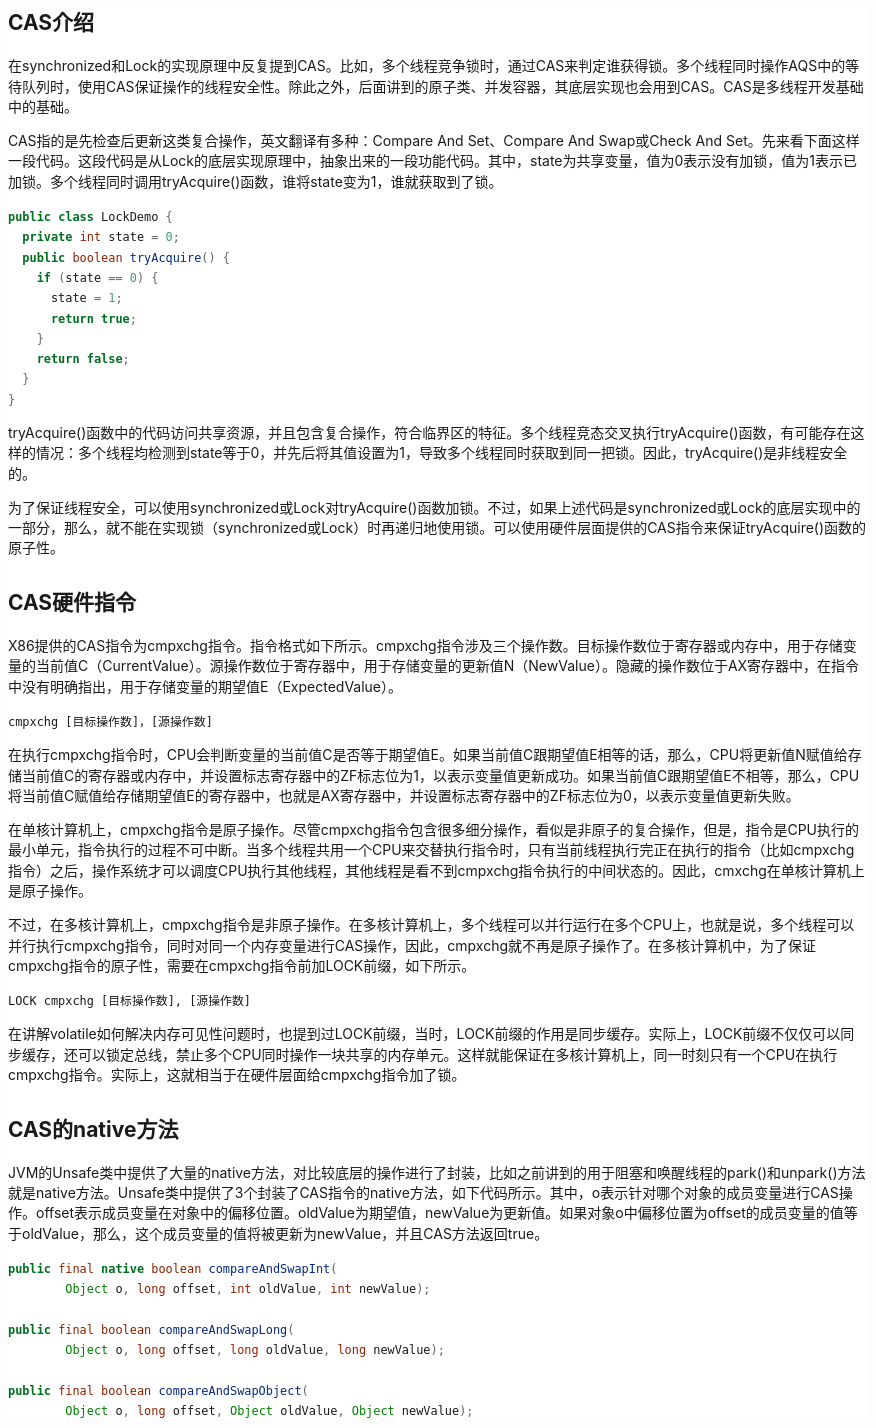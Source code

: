 ## CAS介绍
在synchronized和Lock的实现原理中反复提到CAS。比如，多个线程竞争锁时，通过CAS来判定谁获得锁。多个线程同时操作AQS中的等待队列时，使用CAS保证操作的线程安全性。除此之外，后面讲到的原子类、并发容器，其底层实现也会用到CAS。CAS是多线程开发基础中的基础。

CAS指的是先检查后更新这类复合操作，英文翻译有多种：Compare And Set、Compare And Swap或Check And Set。先来看下面这样一段代码。这段代码是从Lock的底层实现原理中，抽象出来的一段功能代码。其中，state为共享变量，值为0表示没有加锁，值为1表示已加锁。多个线程同时调用tryAcquire()函数，谁将state变为1，谁就获取到了锁。
~~~java
public class LockDemo {
  private int state = 0;
  public boolean tryAcquire() {
    if (state == 0) {
      state = 1;
      return true;
    }
    return false;
  }
}
~~~

tryAcquire()函数中的代码访问共享资源，并且包含复合操作，符合临界区的特征。多个线程竞态交叉执行tryAcquire()函数，有可能存在这样的情况：多个线程均检测到state等于0，并先后将其值设置为1，导致多个线程同时获取到同一把锁。因此，tryAcquire()是非线程安全的。

为了保证线程安全，可以使用synchronized或Lock对tryAcquire()函数加锁。不过，如果上述代码是synchronized或Lock的底层实现中的一部分，那么，就不能在实现锁（synchronized或Lock）时再递归地使用锁。可以使用硬件层面提供的CAS指令来保证tryAcquire()函数的原子性。

## CAS硬件指令
X86提供的CAS指令为cmpxchg指令。指令格式如下所示。cmpxchg指令涉及三个操作数。目标操作数位于寄存器或内存中，用于存储变量的当前值C（CurrentValue）。源操作数位于寄存器中，用于存储变量的更新值N（NewValue）。隐藏的操作数位于AX寄存器中，在指令中没有明确指出，用于存储变量的期望值E（ExpectedValue）。
~~~
cmpxchg [目标操作数]，[源操作数]
~~~

在执行cmpxchg指令时，CPU会判断变量的当前值C是否等于期望值E。如果当前值C跟期望值E相等的话，那么，CPU将更新值N赋值给存储当前值C的寄存器或内存中，并设置标志寄存器中的ZF标志位为1，以表示变量值更新成功。如果当前值C跟期望值E不相等，那么，CPU将当前值C赋值给存储期望值E的寄存器中，也就是AX寄存器中，并设置标志寄存器中的ZF标志位为0，以表示变量值更新失败。

在单核计算机上，cmpxchg指令是原子操作。尽管cmpxchg指令包含很多细分操作，看似是非原子的复合操作，但是，指令是CPU执行的最小单元，指令执行的过程不可中断。当多个线程共用一个CPU来交替执行指令时，只有当前线程执行完正在执行的指令（比如cmpxchg指令）之后，操作系统才可以调度CPU执行其他线程，其他线程是看不到cmpxchg指令执行的中间状态的。因此，cmxchg在单核计算机上是原子操作。

不过，在多核计算机上，cmpxchg指令是非原子操作。在多核计算机上，多个线程可以并行运行在多个CPU上，也就是说，多个线程可以并行执行cmpxchg指令，同时对同一个内存变量进行CAS操作，因此，cmpxchg就不再是原子操作了。在多核计算机中，为了保证cmpxchg指令的原子性，需要在cmpxchg指令前加LOCK前缀，如下所示。
~~~
LOCK cmpxchg [目标操作数], [源操作数]
~~~

在讲解volatile如何解决内存可见性问题时，也提到过LOCK前缀，当时，LOCK前缀的作用是同步缓存。实际上，LOCK前缀不仅仅可以同步缓存，还可以锁定总线，禁止多个CPU同时操作一块共享的内存单元。这样就能保证在多核计算机上，同一时刻只有一个CPU在执行cmpxchg指令。实际上，这就相当于在硬件层面给cmpxchg指令加了锁。

## CAS的native方法
JVM的Unsafe类中提供了大量的native方法，对比较底层的操作进行了封装，比如之前讲到的用于阻塞和唤醒线程的park()和unpark()方法就是native方法。Unsafe类中提供了3个封装了CAS指令的native方法，如下代码所示。其中，o表示针对哪个对象的成员变量进行CAS操作。offset表示成员变量在对象中的偏移位置。oldValue为期望值，newValue为更新值。如果对象o中偏移位置为offset的成员变量的值等于oldValue，那么，这个成员变量的值将被更新为newValue，并且CAS方法返回true。
~~~java
public final native boolean compareAndSwapInt(
        Object o, long offset, int oldValue, int newValue);
                                       
public final boolean compareAndSwapLong(
        Object o, long offset, long oldValue, long newValue);

public final boolean compareAndSwapObject(
        Object o, long offset, Object oldValue, Object newValue);
~~~
